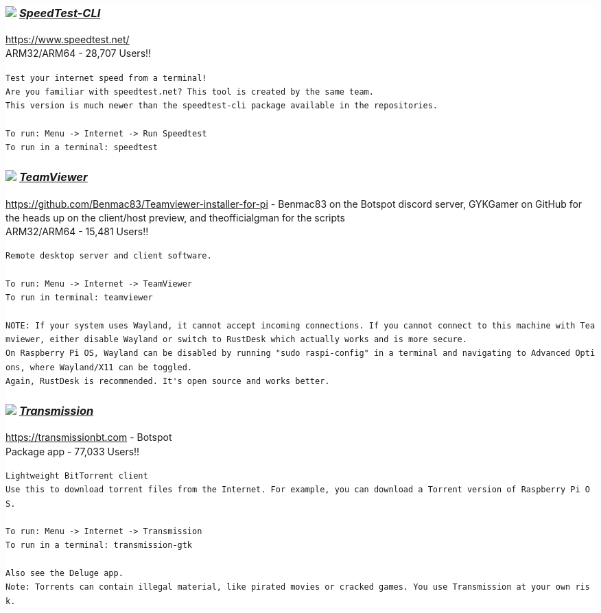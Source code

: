 ### <img src="/img/app-icons/SpeedTest-CLI/icon-64.png" height=32> ***[SpeedTest-CLI](https://github.com/Botspot/pi-apps/tree/master/apps/SpeedTest-CLI)***
https://www.speedtest.net/<br />
ARM32/ARM64 - 28,707 Users!!
```
Test your internet speed from a terminal!
Are you familiar with speedtest.net? This tool is created by the same team.
This version is much newer than the speedtest-cli package available in the repositories.

To run: Menu -> Internet -> Run Speedtest
To run in a terminal: speedtest
```

### <img src="/img/app-icons/TeamViewer/icon-64.png" height=32> ***[TeamViewer](https://github.com/Botspot/pi-apps/tree/master/apps/TeamViewer)***
https://github.com/Benmac83/Teamviewer-installer-for-pi - Benmac83 on the Botspot discord server, GYKGamer on GitHub for the heads up on the client/host preview, and theofficialgman for the scripts<br />
ARM32/ARM64 - 15,481 Users!!
```
Remote desktop server and client software.

To run: Menu -> Internet -> TeamViewer
To run in terminal: teamviewer

NOTE: If your system uses Wayland, it cannot accept incoming connections. If you cannot connect to this machine with Teamviewer, either disable Wayland or switch to RustDesk which actually works and is more secure.
On Raspberry Pi OS, Wayland can be disabled by running "sudo raspi-config" in a terminal and navigating to Advanced Options, where Wayland/X11 can be toggled.
Again, RustDesk is recommended. It's open source and works better.
```

### <img src="/img/app-icons/Transmission/icon-64.png" height=32> ***[Transmission](https://github.com/Botspot/pi-apps/tree/master/apps/Transmission)***
https://transmissionbt.com - Botspot<br />
Package app - 77,033 Users!!
```
Lightweight BitTorrent client
Use this to download torrent files from the Internet. For example, you can download a Torrent version of Raspberry Pi OS.

To run: Menu -> Internet -> Transmission
To run in a terminal: transmission-gtk

Also see the Deluge app.
Note: Torrents can contain illegal material, like pirated movies or cracked games. You use Transmission at your own risk.
```
